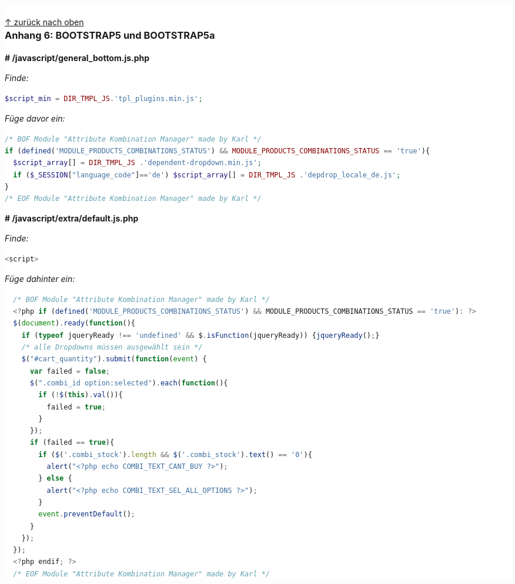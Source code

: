 <br />
<a href="#user-content-attribut-kombinationen-verwaltung">↑ zurück nach oben</a>
<br />

<h3 id="user-content-anhang-6-bootstrap5" style="padding-top: 60px; margin-top: -60px;">Anhang 6: BOOTSTRAP5 und BOOTSTRAP5a</h3>

**# /javascript/general_bottom.js.php**

*Finde:*

```php
$script_min = DIR_TMPL_JS.'tpl_plugins.min.js';
```

*Füge davor ein:*

```php
/* BOF Module "Attribute Kombination Manager" made by Karl */
if (defined('MODULE_PRODUCTS_COMBINATIONS_STATUS') && MODULE_PRODUCTS_COMBINATIONS_STATUS == 'true'){
  $script_array[] = DIR_TMPL_JS .'dependent-dropdown.min.js';
  if ($_SESSION["language_code"]=='de') $script_array[] = DIR_TMPL_JS .'depdrop_locale_de.js';
}
/* EOF Module "Attribute Kombination Manager" made by Karl */
```

**# /javascript/extra/default.js.php**

*Finde:*

```javascript
<script>
```

*Füge dahinter ein:*

```javascript
  /* BOF Module "Attribute Kombination Manager" made by Karl */
  <?php if (defined('MODULE_PRODUCTS_COMBINATIONS_STATUS') && MODULE_PRODUCTS_COMBINATIONS_STATUS == 'true'): ?>
  $(document).ready(function(){
    if (typeof jqueryReady !== 'undefined' && $.isFunction(jqueryReady)) {jqueryReady();}
    /* alle Dropdowns müssen ausgewählt sein */
    $("#cart_quantity").submit(function(event) {
      var failed = false;
      $(".combi_id option:selected").each(function(){
        if (!$(this).val()){
          failed = true;
        }
      });
      if (failed == true){
        if ($('.combi_stock').length && $('.combi_stock').text() == '0'){
          alert("<?php echo COMBI_TEXT_CANT_BUY ?>");
        } else {
          alert("<?php echo COMBI_TEXT_SEL_ALL_OPTIONS ?>");
        }
        event.preventDefault();
      }
    });
  });
  <?php endif; ?>
  /* EOF Module "Attribute Kombination Manager" made by Karl */
```
